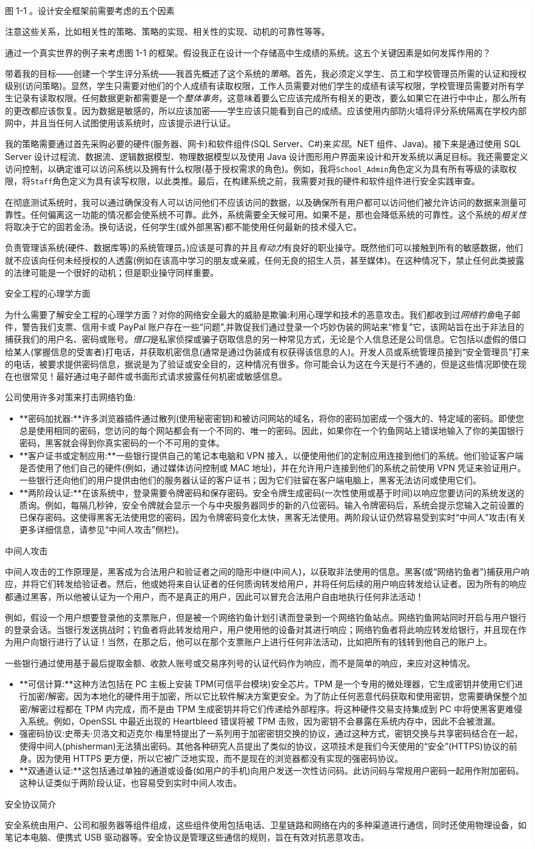 图 1-1 。设计安全框架前需要考虑的五个因素

注意这些关系，比如相关性的策略、策略的实现、相关性的实现、动机的可靠性等等。

通过一个真实世界的例子来考虑图 1-1 的框架。假设我正在设计一个存储高中生成绩的系统。这五个关键因素是如何发挥作用的？

带着我的目标——创建一个学生评分系统——我首先概述了这个系统的*策略*。首先，我必须定义学生、员工和学校管理员所需的认证和授权级别(访问策略)。显然，学生只需要对他们的个人成绩有读取权限，工作人员需要对他们学生的成绩有读写权限，学校管理员需要对所有学生记录有读取权限。任何数据更新都需要是一个*整体事务*，这意味着要么它应该完成所有相关的更改，要么如果它在进行中中止，那么所有的更改都应该恢复。因为数据是敏感的，所以应该加密——学生应该只能看到自己的成绩。应该使用内部防火墙将评分系统隔离在学校内部网中，并且当任何人试图使用该系统时，应该提示进行认证。

我的策略需要通过首先采购必要的硬件(服务器、网卡)和软件组件(SQL Server、C#)来*实现*。NET 组件、Java)。接下来是通过使用 SQL Server 设计过程流、数据流、逻辑数据模型、物理数据模型以及使用 Java 设计图形用户界面来设计和开发系统以满足目标。我还需要定义访问控制，以确定谁可以访问系统以及拥有什么权限(基于授权需求的角色)。例如，我将`School_Admin`角色定义为具有所有等级的读取权限，将`Staff`角色定义为具有读写权限，以此类推。最后，在构建系统之前，我需要对我的硬件和软件组件进行安全实践审查。

在彻底测试系统时，我可以通过确保没有人可以访问他们不应该访问的数据，以及确保所有用户都可以访问他们被允许访问的数据来测量可靠性。任何偏离这一功能的情况都会使系统不可靠。此外，系统需要全天候可用。如果不是，那也会降低系统的可靠性。这个系统的*相关性*将取决于它的固若金汤。换句话说，任何学生(或外部黑客)都不能使用任何最新的技术侵入它。

负责管理该系统(硬件、数据库等)的系统管理员。)应该是可靠的并且*有动力*有良好的职业操守。既然他们可以接触到所有的敏感数据，他们就不应该向任何未经授权的人透露(例如在该高中学习的朋友或亲戚，任何无良的招生人员，甚至媒体)。在这种情况下，禁止任何此类披露的法律可能是一个很好的动机；但是职业操守同样重要。

安全工程的心理学方面

为什么需要了解安全工程的心理学方面？对你的网络安全最大的威胁是欺骗:利用心理学和技术的恶意攻击。我们都收到过*网络钓鱼*电子邮件，警告我们支票、信用卡或 PayPal 账户存在一些“问题”,并敦促我们通过登录一个巧妙伪装的网站来“修复”它，该网站旨在出于非法目的捕获我们的用户名、密码或账号。*借口*是私家侦探或骗子窃取信息的另一种常见方式，无论是个人信息还是公司信息。它包括以虚假的借口给某人(掌握信息的受害者)打电话，并获取机密信息(通常是通过伪装成有权获得该信息的人)。开发人员或系统管理员接到“安全管理员”打来的电话，被要求提供密码信息，据说是为了验证或安全目的，这种情况有很多。你可能会认为这在今天是行不通的，但是这些情况即使在现在也很常见！最好通过电子邮件或书面形式请求披露任何机密或敏感信息。

公司使用许多对策来打击网络钓鱼:

*   **密码加扰器:**许多浏览器插件通过散列(使用秘密密钥)和被访问网站的域名，将你的密码加密成一个强大的、特定域的密码。即使您总是使用相同的密码，您访问的每个网站都会有一个不同的、唯一的密码。因此，如果你在一个钓鱼网站上错误地输入了你的美国银行密码，黑客就会得到你真实密码的一个不可用的变体。
*   **客户证书或定制应用:**一些银行提供自己的笔记本电脑和 VPN 接入，以便使用他们的定制应用连接到他们的系统。他们验证客户端是否使用了他们自己的硬件(例如，通过媒体访问控制或 MAC 地址)，并在允许用户连接到他们的系统之前使用 VPN 凭证来验证用户。一些银行还向他们的用户提供由他们的服务器认证的客户证书；因为它们驻留在客户端电脑上，黑客无法访问或使用它们。
*   **两阶段认证:**在该系统中，登录需要令牌密码和保存密码。安全令牌生成密码(一次性使用或基于时间)以响应您要访问的系统发送的质询。例如，每隔几秒钟，安全令牌就会显示一个与中央服务器同步的新的八位密码。输入令牌密码后，系统会提示您输入之前设置的已保存密码。这使得黑客无法使用您的密码，因为令牌密码变化太快，黑客无法使用。两阶段认证仍然容易受到实时“中间人”攻击(有关更多详细信息，请参见“中间人攻击”侧栏)。

中间人攻击

中间人攻击的工作原理是，黑客成为合法用户和验证者之间的隐形中继(中间人)，以获取非法使用的信息。黑客(或“网络钓鱼者”)捕获用户响应，并将它们转发给验证者。然后，他或她将来自认证者的任何质询转发给用户，并将任何后续的用户响应转发给认证者。因为所有的响应都通过黑客，所以他被认证为一个用户，而不是真正的用户，因此可以冒充合法用户自由地执行任何非法活动！

例如，假设一个用户想要登录他的支票账户，但是被一个网络钓鱼计划引诱而登录到一个网络钓鱼站点。网络钓鱼网站同时开启与用户银行的登录会话。当银行发送挑战时；钓鱼者将此转发给用户，用户使用他的设备对其进行响应；网络钓鱼者将此响应转发给银行，并且现在作为用户向银行进行了认证！当然，在那之后，他可以在那个支票账户上进行任何非法活动，比如把所有的钱转到他自己的账户上。

一些银行通过使用基于最后提取金额、收款人账号或交易序列号的认证代码作为响应，而不是简单的响应，来应对这种情况。

*   **可信计算:**这种方法包括在 PC 主板上安装 TPM(可信平台模块)安全芯片。TPM 是一个专用的微处理器，它生成密钥并使用它们进行加密/解密。因为本地化的硬件用于加密，所以它比软件解决方案更安全。为了防止任何恶意代码获取和使用密钥，您需要确保整个加密/解密过程都在 TPM 内完成，而不是由 TPM 生成密钥并将它们传递给外部程序。将这种硬件交易支持集成到 PC 中将使黑客更难侵入系统。例如，OpenSSL 中最近出现的 Heartbleed 错误将被 TPM 击败，因为密钥不会暴露在系统内存中，因此不会被泄漏。
*   强密码协议:史蒂夫·贝洛文和迈克尔·梅里特提出了一系列用于加密密钥交换的协议，通过这种方式，密钥交换与共享密码结合在一起，使得中间人(phisherman)无法猜出密码。其他各种研究人员提出了类似的协议，这项技术是我们今天使用的“安全”(HTTPS)协议的前身。因为使用 HTTPS 更方便，所以它被广泛地实现，而不是现在的浏览器都没有实现的强密码协议。
*   **双通道认证:**这包括通过单独的通道或设备(如用户的手机)向用户发送一次性访问码。此访问码与常规用户密码一起用作附加密码。这种认证类似于两阶段认证，也容易受到实时中间人攻击。

安全协议简介

安全系统由用户、公司和服务器等组件组成，这些组件使用包括电话、卫星链路和网络在内的多种渠道进行通信，同时还使用物理设备，如笔记本电脑、便携式 USB 驱动器等。安全协议是管理这些通信的规则，旨在有效对抗恶意攻击。
